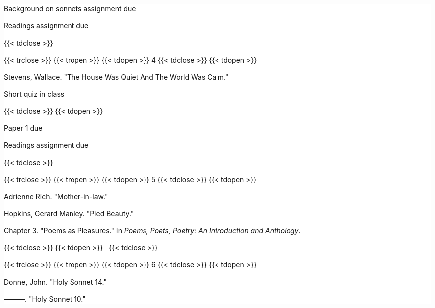
Background on sonnets assignment due

Readings assignment due


{{< tdclose >}}

{{< trclose >}}
{{< tropen >}}
{{< tdopen >}}
4
{{< tdclose >}}
{{< tdopen >}}


Stevens, Wallace. "The House Was Quiet And The World Was Calm."

Short quiz in class


{{< tdclose >}}
{{< tdopen >}}


Paper 1 due

Readings assignment due


{{< tdclose >}}

{{< trclose >}}
{{< tropen >}}
{{< tdopen >}}
5
{{< tdclose >}}
{{< tdopen >}}


Adrienne Rich. "Mother-in-law."

Hopkins, Gerard Manley. "Pied Beauty."

Chapter 3. "Poems as Pleasures." In _Poems, Poets, Poetry: An Introduction and Anthology_.


{{< tdclose >}}
{{< tdopen >}}
 
{{< tdclose >}}

{{< trclose >}}
{{< tropen >}}
{{< tdopen >}}
6
{{< tdclose >}}
{{< tdopen >}}


Donne, John. "Holy Sonnet 14."

———. "Holy Sonnet 10."
